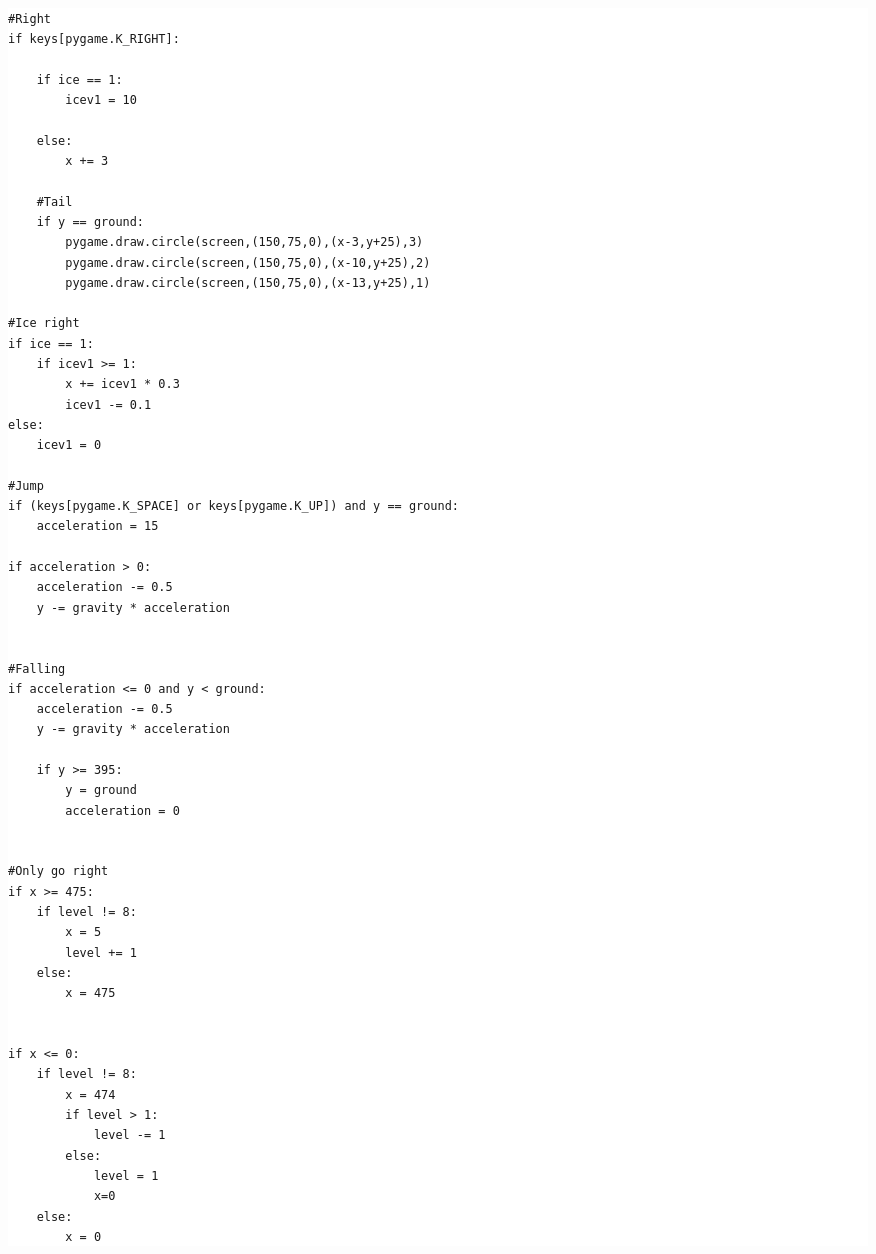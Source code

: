 	#Right
	if keys[pygame.K_RIGHT]:
		
		if ice == 1:
			icev1 = 10

		else:
			x += 3
		
		#Tail
		if y == ground:
			pygame.draw.circle(screen,(150,75,0),(x-3,y+25),3)
			pygame.draw.circle(screen,(150,75,0),(x-10,y+25),2)
			pygame.draw.circle(screen,(150,75,0),(x-13,y+25),1)

	#Ice right		
	if ice == 1:
		if icev1 >= 1:
			x += icev1 * 0.3
			icev1 -= 0.1 
	else:
		icev1 = 0

	#Jump
	if (keys[pygame.K_SPACE] or keys[pygame.K_UP]) and y == ground: 
		acceleration = 15

	if acceleration > 0:
		acceleration -= 0.5
		y -= gravity * acceleration
		

	#Falling
	if acceleration <= 0 and y < ground:
		acceleration -= 0.5 
		y -= gravity * acceleration

		if y >= 395:
			y = ground
			acceleration = 0


	#Only go right	
	if x >= 475:
		if level != 8:
			x = 5
			level += 1
		else:
			x = 475

	
	if x <= 0:
		if level != 8:
			x = 474
			if level > 1:
				level -= 1
			else:
				level = 1
				x=0
		else:
			x = 0
